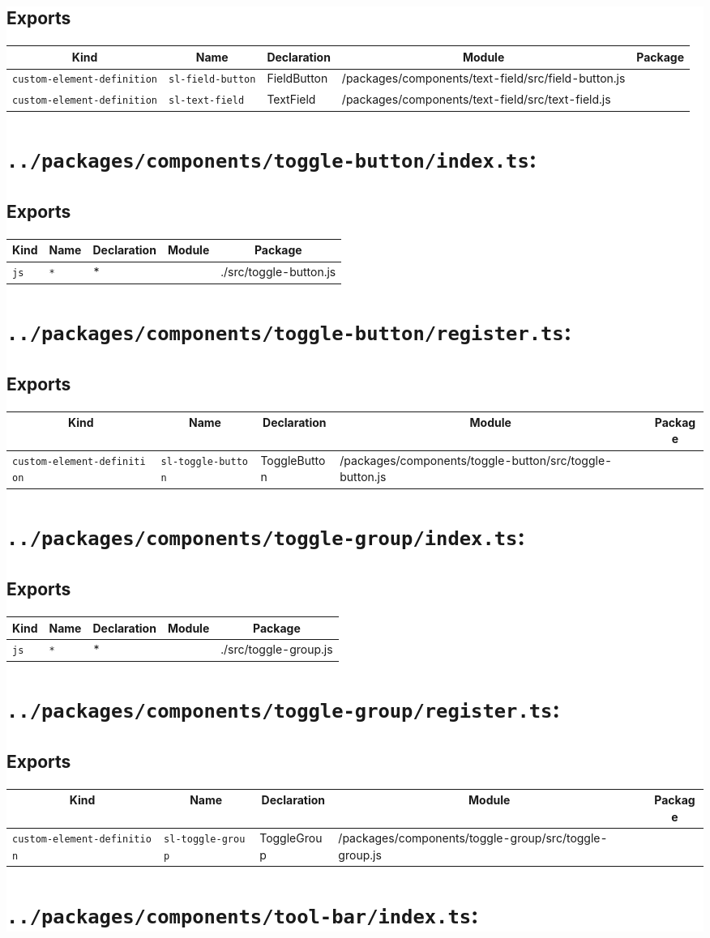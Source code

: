 ## Exports

| Kind                        | Name              | Declaration | Module                                              | Package |
| --------------------------- | ----------------- | ----------- | --------------------------------------------------- | ------- |
| `custom-element-definition` | `sl-field-button` | FieldButton | /packages/components/text-field/src/field-button.js |         |
| `custom-element-definition` | `sl-text-field`   | TextField   | /packages/components/text-field/src/text-field.js   |         |

# `../packages/components/toggle-button/index.ts`:

## Exports

| Kind | Name | Declaration | Module | Package                |
| ---- | ---- | ----------- | ------ | ---------------------- |
| `js` | `*`  | *           |        | ./src/toggle-button.js |

# `../packages/components/toggle-button/register.ts`:

## Exports

| Kind                        | Name               | Declaration  | Module                                                  | Package |
| --------------------------- | ------------------ | ------------ | ------------------------------------------------------- | ------- |
| `custom-element-definition` | `sl-toggle-button` | ToggleButton | /packages/components/toggle-button/src/toggle-button.js |         |

# `../packages/components/toggle-group/index.ts`:

## Exports

| Kind | Name | Declaration | Module | Package               |
| ---- | ---- | ----------- | ------ | --------------------- |
| `js` | `*`  | *           |        | ./src/toggle-group.js |

# `../packages/components/toggle-group/register.ts`:

## Exports

| Kind                        | Name              | Declaration | Module                                                | Package |
| --------------------------- | ----------------- | ----------- | ----------------------------------------------------- | ------- |
| `custom-element-definition` | `sl-toggle-group` | ToggleGroup | /packages/components/toggle-group/src/toggle-group.js |         |

# `../packages/components/tool-bar/index.ts`:
